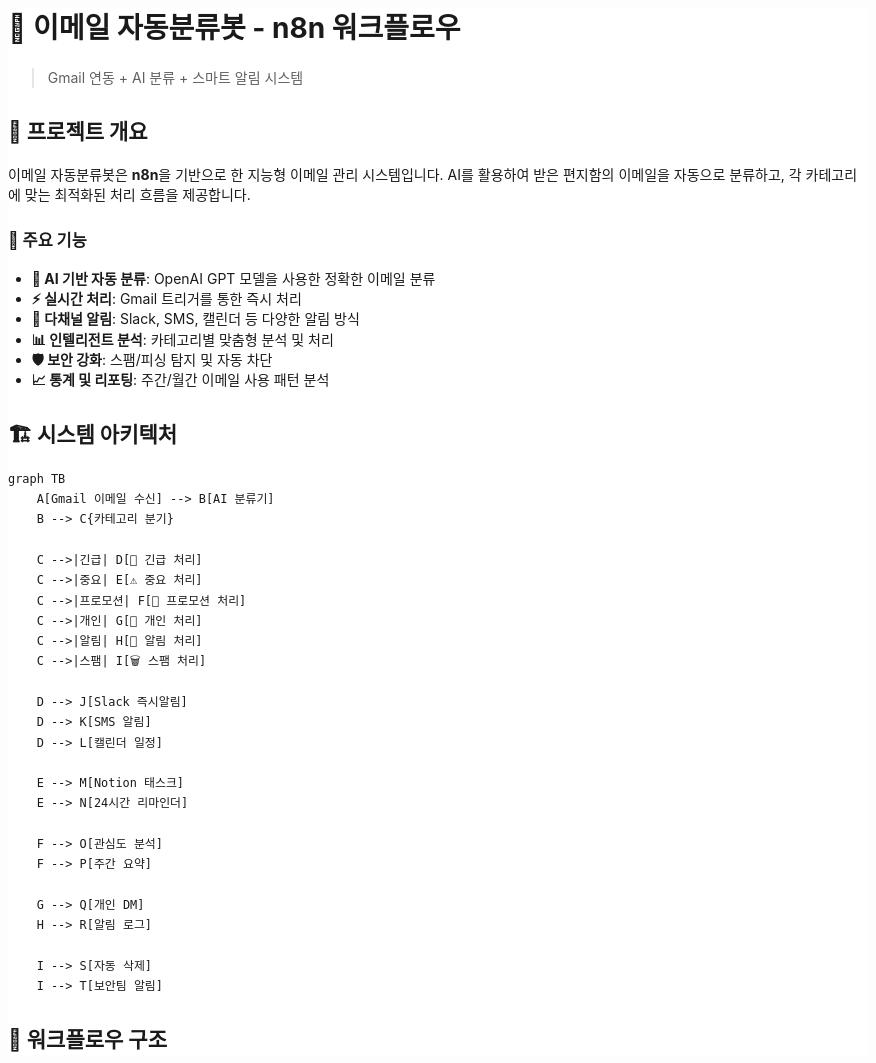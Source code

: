 # 📧 이메일 자동분류봇 - n8n 워크플로우

> Gmail 연동 + AI 분류 + 스마트 알림 시스템

## 🎯 프로젝트 개요

이메일 자동분류봇은 **n8n**을 기반으로 한 지능형 이메일 관리 시스템입니다. AI를 활용하여 받은 편지함의 이메일을 자동으로 분류하고, 각 카테고리에 맞는 최적화된 처리 흐름을 제공합니다.

### 🌟 주요 기능

- **🤖 AI 기반 자동 분류**: OpenAI GPT 모델을 사용한 정확한 이메일 분류
- **⚡ 실시간 처리**: Gmail 트리거를 통한 즉시 처리
- **📱 다채널 알림**: Slack, SMS, 캘린더 등 다양한 알림 방식
- **📊 인텔리전트 분석**: 카테고리별 맞춤형 분석 및 처리
- **🛡️ 보안 강화**: 스팸/피싱 탐지 및 자동 차단
- **📈 통계 및 리포팅**: 주간/월간 이메일 사용 패턴 분석

## 🏗️ 시스템 아키텍처

```mermaid
graph TB
    A[Gmail 이메일 수신] --> B[AI 분류기]
    B --> C{카테고리 분기}
    
    C -->|긴급| D[🚨 긴급 처리]
    C -->|중요| E[⚠️ 중요 처리]
    C -->|프로모션| F[📢 프로모션 처리]
    C -->|개인| G[👤 개인 처리]
    C -->|알림| H[🔔 알림 처리]
    C -->|스팸| I[🗑️ 스팸 처리]
    
    D --> J[Slack 즉시알림]
    D --> K[SMS 알림]
    D --> L[캘린더 일정]
    
    E --> M[Notion 태스크]
    E --> N[24시간 리마인더]
    
    F --> O[관심도 분석]
    F --> P[주간 요약]
    
    G --> Q[개인 DM]
    H --> R[알림 로그]
    
    I --> S[자동 삭제]
    I --> T[보안팀 알림]
```

## 📂 워크플로우 구조
